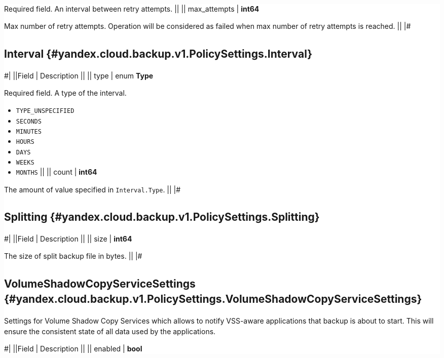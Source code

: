 Required field. An interval between retry attempts. ||
|| max_attempts | **int64**

Max number of retry attempts. Operation will be considered as failed
when max number of retry attempts is reached. ||
|#

## Interval {#yandex.cloud.backup.v1.PolicySettings.Interval}

#|
||Field | Description ||
|| type | enum **Type**

Required field. A type of the interval.

- `TYPE_UNSPECIFIED`
- `SECONDS`
- `MINUTES`
- `HOURS`
- `DAYS`
- `WEEKS`
- `MONTHS` ||
|| count | **int64**

The amount of value specified in `Interval.Type`. ||
|#

## Splitting {#yandex.cloud.backup.v1.PolicySettings.Splitting}

#|
||Field | Description ||
|| size | **int64**

The size of split backup file in bytes. ||
|#

## VolumeShadowCopyServiceSettings {#yandex.cloud.backup.v1.PolicySettings.VolumeShadowCopyServiceSettings}

Settings for Volume Shadow Copy Services which allows to notify
VSS-aware applications that backup is about to start. This will
ensure the consistent state of all data used by the applications.

#|
||Field | Description ||
|| enabled | **bool**
